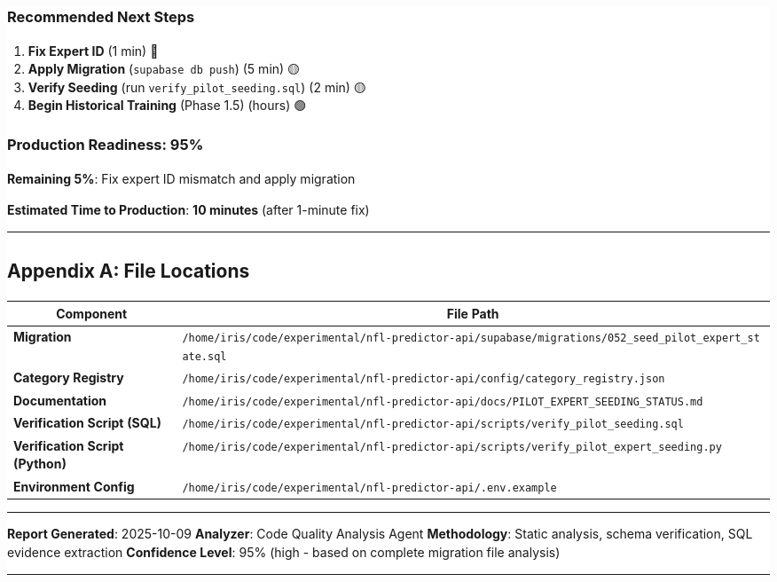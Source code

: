 ### Recommended Next Steps
1. **Fix Expert ID** (1 min) 🔴
2. **Apply Migration** (`supabase db push`) (5 min) 🟡
3. **Verify Seeding** (run `verify_pilot_seeding.sql`) (2 min) 🟡
4. **Begin Historical Training** (Phase 1.5) (hours) 🟢

### Production Readiness: **95%**

**Remaining 5%**: Fix expert ID mismatch and apply migration

**Estimated Time to Production**: **10 minutes** (after 1-minute fix)

---

## Appendix A: File Locations

| Component | File Path |
|-----------|-----------|
| **Migration** | `/home/iris/code/experimental/nfl-predictor-api/supabase/migrations/052_seed_pilot_expert_state.sql` |
| **Category Registry** | `/home/iris/code/experimental/nfl-predictor-api/config/category_registry.json` |
| **Documentation** | `/home/iris/code/experimental/nfl-predictor-api/docs/PILOT_EXPERT_SEEDING_STATUS.md` |
| **Verification Script (SQL)** | `/home/iris/code/experimental/nfl-predictor-api/scripts/verify_pilot_seeding.sql` |
| **Verification Script (Python)** | `/home/iris/code/experimental/nfl-predictor-api/scripts/verify_pilot_expert_seeding.py` |
| **Environment Config** | `/home/iris/code/experimental/nfl-predictor-api/.env.example` |

---

**Report Generated**: 2025-10-09
**Analyzer**: Code Quality Analysis Agent
**Methodology**: Static analysis, schema verification, SQL evidence extraction
**Confidence Level**: 95% (high - based on complete migration file analysis)

---
